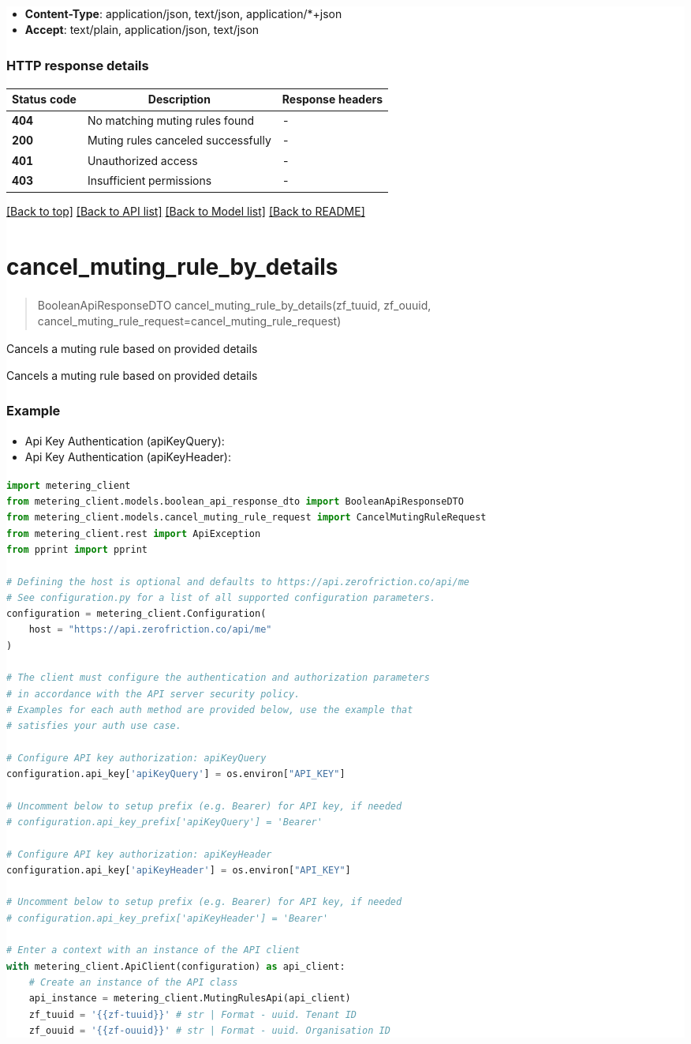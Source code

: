  - **Content-Type**: application/json, text/json, application/*+json
 - **Accept**: text/plain, application/json, text/json

### HTTP response details

| Status code | Description | Response headers |
|-------------|-------------|------------------|
**404** | No matching muting rules found |  -  |
**200** | Muting rules canceled successfully |  -  |
**401** | Unauthorized access |  -  |
**403** | Insufficient permissions |  -  |

[[Back to top]](#) [[Back to API list]](../README.md#documentation-for-api-endpoints) [[Back to Model list]](../README.md#documentation-for-models) [[Back to README]](../README.md)

# **cancel_muting_rule_by_details**
> BooleanApiResponseDTO cancel_muting_rule_by_details(zf_tuuid, zf_ouuid, cancel_muting_rule_request=cancel_muting_rule_request)

Cancels a muting rule based on provided details

Cancels a muting rule based on provided details

### Example

* Api Key Authentication (apiKeyQuery):
* Api Key Authentication (apiKeyHeader):

```python
import metering_client
from metering_client.models.boolean_api_response_dto import BooleanApiResponseDTO
from metering_client.models.cancel_muting_rule_request import CancelMutingRuleRequest
from metering_client.rest import ApiException
from pprint import pprint

# Defining the host is optional and defaults to https://api.zerofriction.co/api/me
# See configuration.py for a list of all supported configuration parameters.
configuration = metering_client.Configuration(
    host = "https://api.zerofriction.co/api/me"
)

# The client must configure the authentication and authorization parameters
# in accordance with the API server security policy.
# Examples for each auth method are provided below, use the example that
# satisfies your auth use case.

# Configure API key authorization: apiKeyQuery
configuration.api_key['apiKeyQuery'] = os.environ["API_KEY"]

# Uncomment below to setup prefix (e.g. Bearer) for API key, if needed
# configuration.api_key_prefix['apiKeyQuery'] = 'Bearer'

# Configure API key authorization: apiKeyHeader
configuration.api_key['apiKeyHeader'] = os.environ["API_KEY"]

# Uncomment below to setup prefix (e.g. Bearer) for API key, if needed
# configuration.api_key_prefix['apiKeyHeader'] = 'Bearer'

# Enter a context with an instance of the API client
with metering_client.ApiClient(configuration) as api_client:
    # Create an instance of the API class
    api_instance = metering_client.MutingRulesApi(api_client)
    zf_tuuid = '{{zf-tuuid}}' # str | Format - uuid. Tenant ID
    zf_ouuid = '{{zf-ouuid}}' # str | Format - uuid. Organisation ID
```